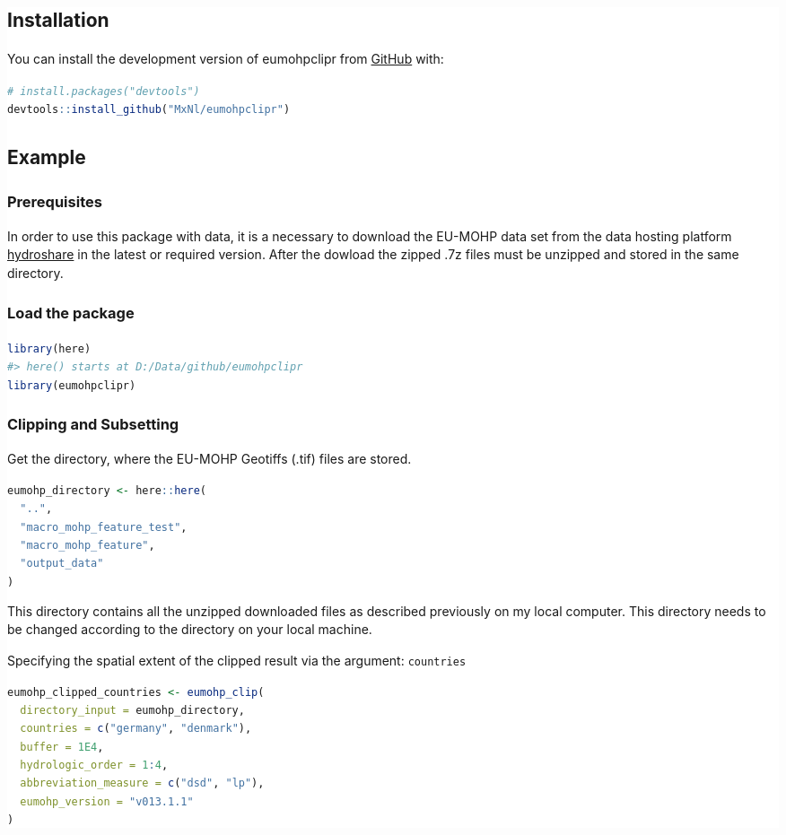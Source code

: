 ## Installation

You can install the development version of eumohpclipr from
[GitHub](https://github.com/) with:

``` r
# install.packages("devtools")
devtools::install_github("MxNl/eumohpclipr")
```

## Example

### Prerequisites

In order to use this package with data, it is a necessary to download
the EU-MOHP data set from the data hosting platform
[hydroshare](https://www.hydroshare.org/) in the latest or required
version. After the dowload the zipped .7z files must be unzipped and
stored in the same directory.

### Load the package

``` r
library(here)
#> here() starts at D:/Data/github/eumohpclipr
library(eumohpclipr)
```

### Clipping and Subsetting

Get the directory, where the EU-MOHP Geotiffs (.tif) files are stored.

``` r
eumohp_directory <- here::here(
  "..",
  "macro_mohp_feature_test",
  "macro_mohp_feature",
  "output_data"
)
```

This directory contains all the unzipped downloaded files as described
previously on my local computer. This directory needs to be changed
according to the directory on your local machine.

Specifying the spatial extent of the clipped result via the argument:
`countries`

``` r
eumohp_clipped_countries <- eumohp_clip(
  directory_input = eumohp_directory,
  countries = c("germany", "denmark"),
  buffer = 1E4,
  hydrologic_order = 1:4,
  abbreviation_measure = c("dsd", "lp"),
  eumohp_version = "v013.1.1"
)
```
